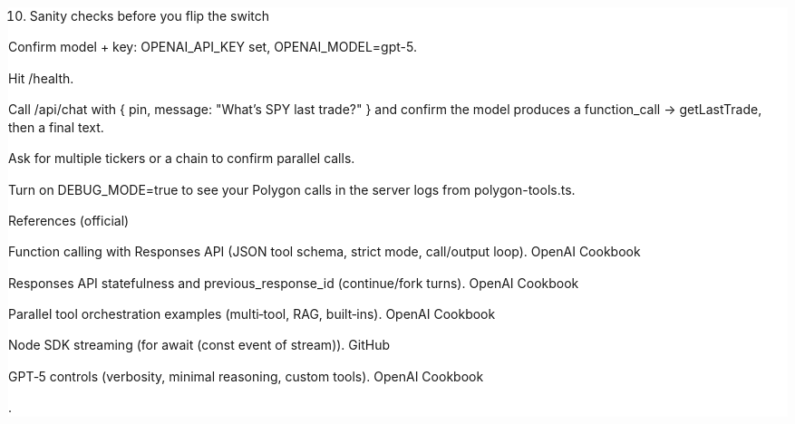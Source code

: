 10) Sanity checks before you flip the switch

Confirm model + key: OPENAI_API_KEY set, OPENAI_MODEL=gpt-5.

Hit /health.

Call /api/chat with { pin, message: "What’s SPY last trade?" } and confirm the model produces a function_call → getLastTrade, then a final text.

Ask for multiple tickers or a chain to confirm parallel calls.

Turn on DEBUG_MODE=true to see your Polygon calls in the server logs from polygon-tools.ts.

References (official)

Function calling with Responses API (JSON tool schema, strict mode, call/output loop). 
OpenAI Cookbook

Responses API statefulness and previous_response_id (continue/fork turns). 
OpenAI Cookbook

Parallel tool orchestration examples (multi‑tool, RAG, built‑ins). 
OpenAI Cookbook

Node SDK streaming (for await (const event of stream)). 
GitHub

GPT‑5 controls (verbosity, minimal reasoning, custom tools). 
OpenAI Cookbook

.